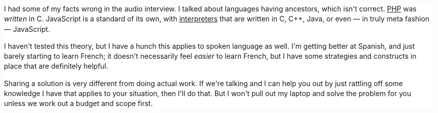 [^clarification]:
  I had some of my facts wrong in the audio interview. I talked about languages having ancestors, which isn't correct. [PHP][15] was _written_ in C. JavaScript is a standard of its own, with [interpreters][16] that are written in C, C++, Java, or even — in truly meta fashion — JavaScript.

[^spoken]:
  I haven't tested this theory, but I have a hunch this applies to spoken language as well. I'm getting better at Spanish, and just barely starting to learn French; it doesn't necessarily feel _easier_ to learn French, but I have some strategies and constructs in place that are definitely helpful.

[^solution]:
  Sharing a solution is very different from doing actual work. If we're talking and I can help you out by just rattling off some knowledge I have that applies to your situation, then I'll do that. But I won't pull out my laptop and solve the problem for you unless we work out a budget and scope first.

[1]: http://en.wikipedia.org/wiki/Skunkworks_project
[2]: /how-to-become-location-independent
[3]: http://en.wikipedia.org/wiki/The_Tipping_Point#The_three_rules
[4]: https://teamtreehouse.com/
[5]: http://epicodus.com
[6]: https://remoteok.io/
[7]: https://weworkremotely.com/
[8]: https://www.wfh.io/
[9]: /scheduling-maximum-productivity
[10]: /set-yourself-on-fire
[11]: https://www.tunnelbear.com/
[12]: http://en.wikipedia.org/wiki/Virtual_private_network
[13]: https://db.tt/gPmxlbE
[14]: http://www.epicodus.com/
[15]: https://line.do/ww/history-of-php/r5q4x1/vertical
[16]: http://stackoverflow.com/questions/7005729/what-language-is-javascript-written-in

